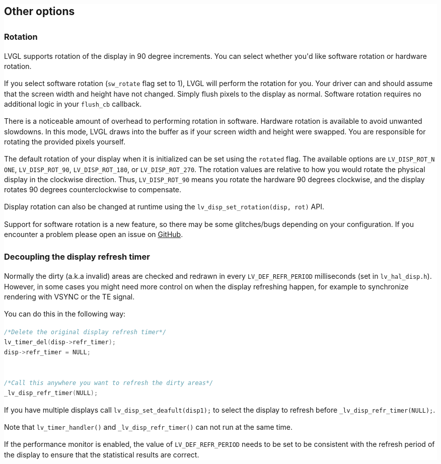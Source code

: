 
## Other options

### Rotation

LVGL supports rotation of the display in 90 degree increments. You can select whether you'd like software rotation or hardware rotation.

If you select software rotation (`sw_rotate` flag set to 1), LVGL will perform the rotation for you. Your driver can and should assume that the screen width and height have not changed. Simply flush pixels to the display as normal. Software rotation requires no additional logic in your `flush_cb` callback.

There is a noticeable amount of overhead to performing rotation in software. Hardware rotation is available to avoid unwanted slowdowns. In this mode, LVGL draws into the buffer as if your screen width and height were swapped. You are responsible for rotating the provided pixels yourself.

The default rotation of your display when it is initialized can be set using the `rotated` flag. The available options are `LV_DISP_ROT_NONE`, `LV_DISP_ROT_90`, `LV_DISP_ROT_180`, or `LV_DISP_ROT_270`. The rotation values are relative to how you would rotate the physical display in the clockwise direction. Thus, `LV_DISP_ROT_90` means you rotate the hardware 90 degrees clockwise, and the display rotates 90 degrees counterclockwise to compensate.


```note::  For users upgrading from 7.10.0 and older: these new rotation enum values match up with the old 0/1 system for rotating 90 degrees, so legacy code should continue to work as expected. Software rotation is also disabled by default for compatibility.
```

Display rotation can also be changed at runtime using the `lv_disp_set_rotation(disp, rot)` API.

Support for software rotation is a new feature, so there may be some glitches/bugs depending on your configuration. If you encounter a problem please open an issue on [GitHub](https://github.com/lvgl/lvgl/issues).

### Decoupling the display refresh timer
Normally the dirty (a.k.a invalid) areas are checked and redrawn in every `LV_DEF_REFR_PERIOD` milliseconds (set in `lv_hal_disp.h`).
However, in some cases you might need more control on when the display refreshing happen, for example to synchronize rendering with VSYNC or the TE signal.

You can do this in the following way:
```c
/*Delete the original display refresh timer*/
lv_timer_del(disp->refr_timer);
disp->refr_timer = NULL;


/*Call this anywhere you want to refresh the dirty areas*/
_lv_disp_refr_timer(NULL);
```

If you have multiple displays call `lv_disp_set_deafult(disp1);` to select the display to refresh before `_lv_disp_refr_timer(NULL);`.

Note that `lv_timer_handler()` and `_lv_disp_refr_timer()` can not run at the same time.

If the performance monitor is enabled, the value of `LV_DEF_REFR_PERIOD` needs to be set to be consistent with the refresh period of the display to ensure that the statistical results are correct.
